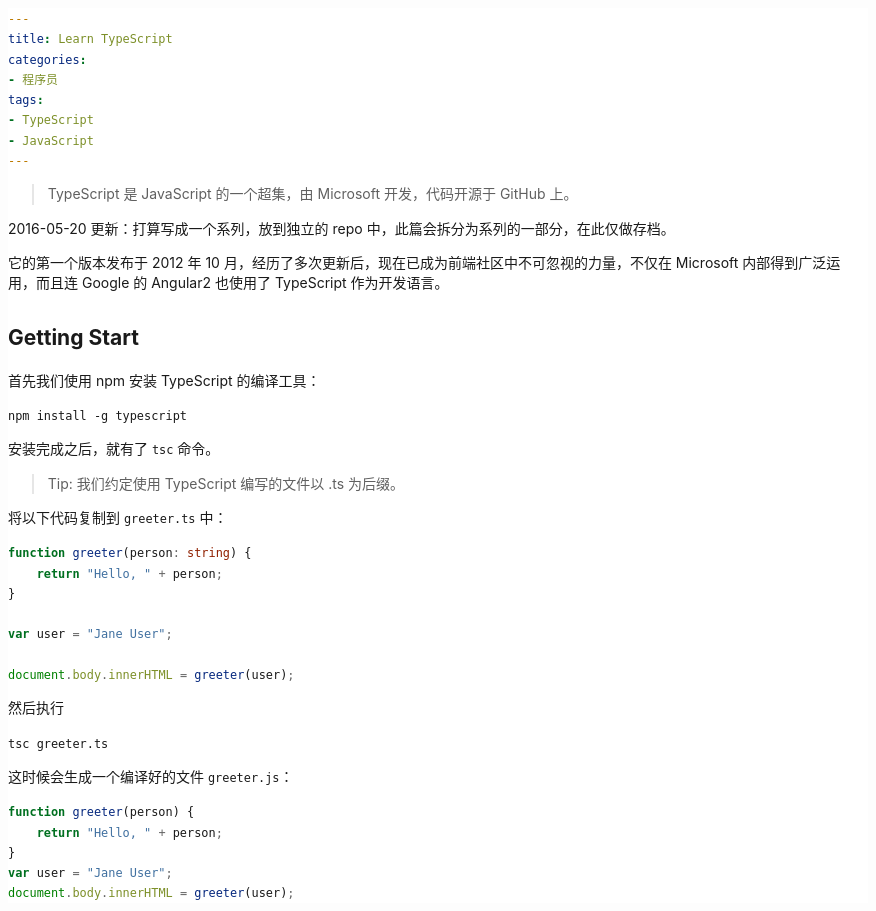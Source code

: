 ```yaml
---
title: Learn TypeScript
categories:
- 程序员
tags:
- TypeScript
- JavaScript
---
```


> TypeScript 是 JavaScript 的一个超集，由 Microsoft 开发，代码开源于 GitHub 上。

2016-05-20 更新：打算写成一个系列，放到独立的 repo 中，此篇会拆分为系列的一部分，在此仅做存档。

它的第一个版本发布于 2012 年 10 月，经历了多次更新后，现在已成为前端社区中不可忽视的力量，不仅在 Microsoft 内部得到广泛运用，而且连 Google 的 Angular2 也使用了 TypeScript 作为开发语言。



## Getting Start

首先我们使用 npm 安装 TypeScript 的编译工具：

```shell
npm install -g typescript
```

安装完成之后，就有了 `tsc` 命令。

> Tip: 我们约定使用 TypeScript 编写的文件以 .ts 为后缀。

将以下代码复制到 `greeter.ts` 中：

```ts
function greeter(person: string) {
    return "Hello, " + person;
}

var user = "Jane User";

document.body.innerHTML = greeter(user);
```

然后执行

```shell
tsc greeter.ts
```

这时候会生成一个编译好的文件 `greeter.js`：

```js
function greeter(person) {
    return "Hello, " + person;
}
var user = "Jane User";
document.body.innerHTML = greeter(user);
```
